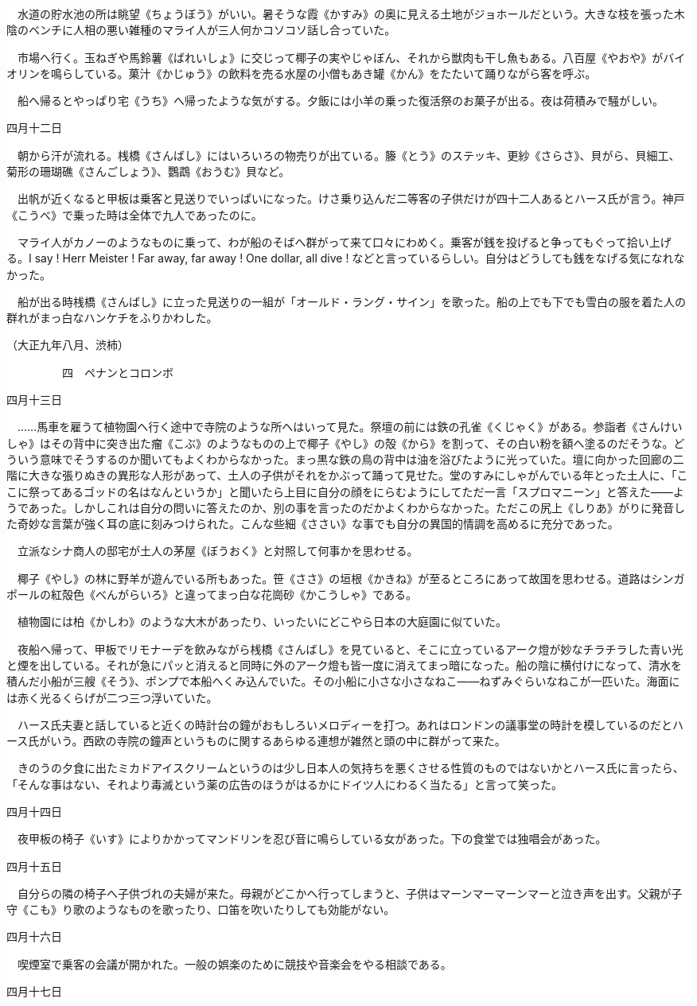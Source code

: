　水道の貯水池の所は眺望《ちょうぼう》がいい。暑そうな霞《かすみ》の奥に見える土地がジョホールだという。大きな枝を張った木陰のベンチに人相の悪い雑種のマライ人が三人何かコソコソ話し合っていた。

　市場へ行く。玉ねぎや馬鈴薯《ばれいしょ》に交じって椰子の実やじゃぼん、それから獣肉も干し魚もある。八百屋《やおや》がバイオリンを鳴らしている。菓汁《かじゅう》の飲料を売る水屋の小僧もあき罐《かん》をたたいて踊りながら客を呼ぶ。

　船へ帰るとやっぱり宅《うち》へ帰ったような気がする。夕飯には小羊の乗った復活祭のお菓子が出る。夜は荷積みで騒がしい。

四月十二日

　朝から汗が流れる。桟橋《さんばし》にはいろいろの物売りが出ている。籐《とう》のステッキ、更紗《さらさ》、貝がら、貝細工、菊形の珊瑚礁《さんごしょう》、鸚鵡《おうむ》貝など。

　出帆が近くなると甲板は乗客と見送りでいっぱいになった。けさ乗り込んだ二等客の子供だけが四十二人あるとハース氏が言う。神戸《こうべ》で乗った時は全体で九人であったのに。

　マライ人がカノーのようなものに乗って、わが船のそばへ群がって来て口々にわめく。乗客が銭を投げると争ってもぐって拾い上げる。I say ! Herr Meister ! Far away, far away ! One dollar, all dive ! などと言っているらしい。自分はどうしても銭をなげる気になれなかった。

　船が出る時桟橋《さんばし》に立った見送りの一組が「オールド・ラング・サイン」を歌った。船の上でも下でも雪白の服を着た人の群れがまっ白なハンケチをふりかわした。

（大正九年八月、渋柿）



　　　　　四　ペナンとコロンボ



四月十三日

　……馬車を雇うて植物園へ行く途中で寺院のような所へはいって見た。祭壇の前には鉄の孔雀《くじゃく》がある。参詣者《さんけいしゃ》はその背中に突き出た瘤《こぶ》のようなものの上で椰子《やし》の殻《から》を割って、その白い粉を額へ塗るのだそうな。どういう意味でそうするのか聞いてもよくわからなかった。まっ黒な鉄の鳥の背中は油を浴びたように光っていた。壇に向かった回廊の二階に大きな張りぬきの異形な人形があって、土人の子供がそれをかぶって踊って見せた。堂のすみにしゃがんでいる年とった土人に、「ここに祭ってあるゴッドの名はなんというか」と聞いたら上目に自分の顔をにらむようにしてただ一言「スプロマニーン」と答えた――ようであった。しかしこれは自分の問いに答えたのか、別の事を言ったのだかよくわからなかった。ただこの尻上《しりあ》がりに発音した奇妙な言葉が強く耳の底に刻みつけられた。こんな些細《ささい》な事でも自分の異国的情調を高めるに充分であった。

　立派なシナ商人の邸宅が土人の茅屋《ぼうおく》と対照して何事かを思わせる。

　椰子《やし》の林に野羊が遊んでいる所もあった。笹《ささ》の垣根《かきね》が至るところにあって故国を思わせる。道路はシンガポールの紅殻色《べんがらいろ》と違ってまっ白な花崗砂《かこうしゃ》である。

　植物園には柏《かしわ》のような大木があったり、いったいにどこやら日本の大庭園に似ていた。

　夜船へ帰って、甲板でリモナーデを飲みながら桟橋《さんばし》を見ていると、そこに立っているアーク燈が妙なチラチラした青い光と煙を出している。それが急にパッと消えると同時に外のアーク燈も皆一度に消えてまっ暗になった。船の陰に横付けになって、清水を積んだ小船が三艘《そう》、ポンプで本船へくみ込んでいた。その小船に小さな小さなねこ――ねずみぐらいなねこが一匹いた。海面には赤く光るくらげが二つ三つ浮いていた。

　ハース氏夫妻と話していると近くの時計台の鐘がおもしろいメロディーを打つ。あれはロンドンの議事堂の時計を模しているのだとハース氏がいう。西欧の寺院の鐘声というものに関するあらゆる連想が雑然と頭の中に群がって来た。

　きのうの夕食に出たミカドアイスクリームというのは少し日本人の気持ちを悪くさせる性質のものではないかとハース氏に言ったら、「そんな事はない、それより毒滅という薬の広告のほうがはるかにドイツ人にわるく当たる」と言って笑った。

四月十四日

　夜甲板の椅子《いす》によりかかってマンドリンを忍び音に鳴らしている女があった。下の食堂では独唱会があった。

四月十五日

　自分らの隣の椅子へ子供づれの夫婦が来た。母親がどこかへ行ってしまうと、子供はマーンマーマーンマーと泣き声を出す。父親が子守《こも》り歌のようなものを歌ったり、口笛を吹いたりしても効能がない。

四月十六日

　喫煙室で乗客の会議が開かれた。一般の娯楽のために競技や音楽会をやる相談である。

四月十七日
